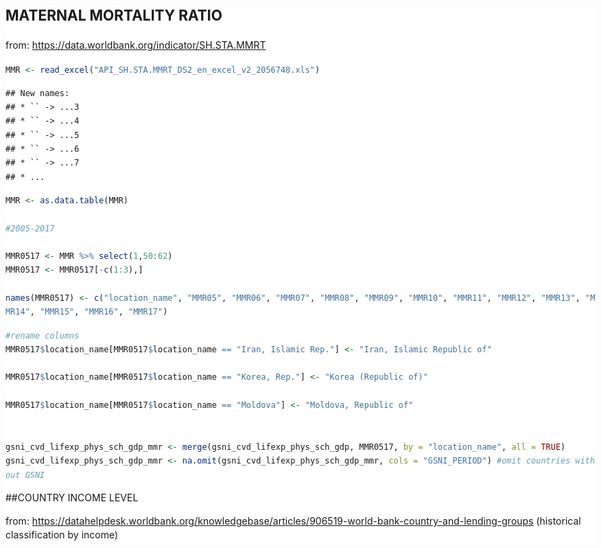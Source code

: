 ## MATERNAL MORTALITY RATIO

from: <https://data.worldbank.org/indicator/SH.STA.MMRT>

``` r
MMR <- read_excel("API_SH.STA.MMRT_DS2_en_excel_v2_2056748.xls")
```

    ## New names:
    ## * `` -> ...3
    ## * `` -> ...4
    ## * `` -> ...5
    ## * `` -> ...6
    ## * `` -> ...7
    ## * ...

``` r
MMR <- as.data.table(MMR)

#2005-2017 

MMR0517 <- MMR %>% select(1,50:62)
MMR0517 <- MMR0517[-c(1:3),]

names(MMR0517) <- c("location_name", "MMR05", "MMR06", "MMR07", "MMR08", "MMR09", "MMR10", "MMR11", "MMR12", "MMR13", "MMR14", "MMR15", "MMR16", "MMR17")
```

``` r
#rename columns 
MMR0517$location_name[MMR0517$location_name == "Iran, Islamic Rep."] <- "Iran, Islamic Republic of"

MMR0517$location_name[MMR0517$location_name == "Korea, Rep."] <- "Korea (Republic of)"

MMR0517$location_name[MMR0517$location_name == "Moldova"] <- "Moldova, Republic of"


gsni_cvd_lifexp_phys_sch_gdp_mmr <- merge(gsni_cvd_lifexp_phys_sch_gdp, MMR0517, by = "location_name", all = TRUE) 
gsni_cvd_lifexp_phys_sch_gdp_mmr <- na.omit(gsni_cvd_lifexp_phys_sch_gdp_mmr, cols = "GSNI_PERIOD") #omit countries without GSNI
```

\#\#COUNTRY INCOME LEVEL

from:
<https://datahelpdesk.worldbank.org/knowledgebase/articles/906519-world-bank-country-and-lending-groups>
(historical classification by income)
